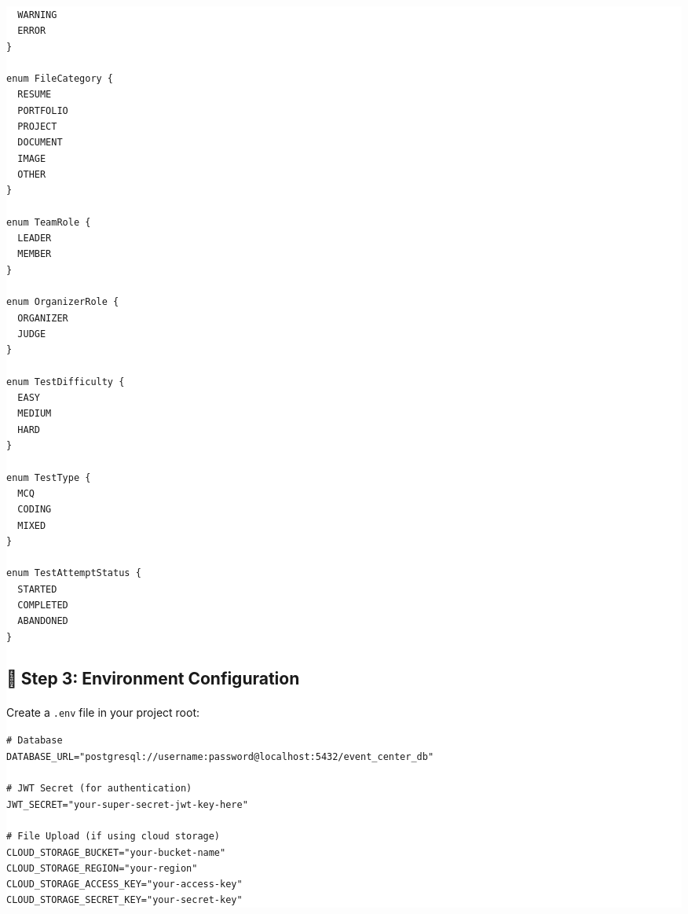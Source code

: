 ```prisma
  WARNING
  ERROR
}

enum FileCategory {
  RESUME
  PORTFOLIO
  PROJECT
  DOCUMENT
  IMAGE
  OTHER
}

enum TeamRole {
  LEADER
  MEMBER
}

enum OrganizerRole {
  ORGANIZER
  JUDGE
}

enum TestDifficulty {
  EASY
  MEDIUM
  HARD
}

enum TestType {
  MCQ
  CODING
  MIXED
}

enum TestAttemptStatus {
  STARTED
  COMPLETED
  ABANDONED
}
```

## 🔧 Step 3: Environment Configuration

Create a `.env` file in your project root:

```env
# Database
DATABASE_URL="postgresql://username:password@localhost:5432/event_center_db"

# JWT Secret (for authentication)
JWT_SECRET="your-super-secret-jwt-key-here"

# File Upload (if using cloud storage)
CLOUD_STORAGE_BUCKET="your-bucket-name"
CLOUD_STORAGE_REGION="your-region"
CLOUD_STORAGE_ACCESS_KEY="your-access-key"
CLOUD_STORAGE_SECRET_KEY="your-secret-key"
```
